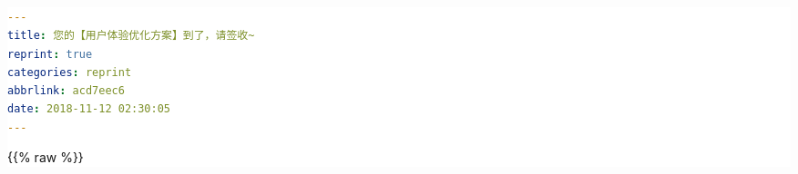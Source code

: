```yaml
---
title: 您的【用户体验优化方案】到了，请签收~
reprint: true
categories: reprint
abbrlink: acd7eec6
date: 2018-11-12 02:30:05
---
```


{{% raw %}}